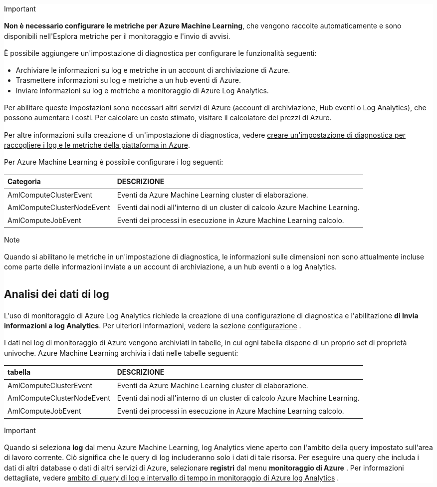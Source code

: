 > [!IMPORTANT]
> __Non è necessario configurare le metriche per Azure Machine Learning__, che vengono raccolte automaticamente e sono disponibili nell'Esplora metriche per il monitoraggio e l'invio di avvisi.

È possibile aggiungere un'impostazione di diagnostica per configurare le funzionalità seguenti:

* Archiviare le informazioni su log e metriche in un account di archiviazione di Azure.
* Trasmettere informazioni su log e metriche a un hub eventi di Azure.
* Inviare informazioni su log e metriche a monitoraggio di Azure Log Analytics.

Per abilitare queste impostazioni sono necessari altri servizi di Azure (account di archiviazione, Hub eventi o Log Analytics), che possono aumentare i costi. Per calcolare un costo stimato, visitare il [calcolatore dei prezzi di Azure](https://azure.microsoft.com/pricing/calculator).

Per altre informazioni sulla creazione di un'impostazione di diagnostica, vedere [creare un'impostazione di diagnostica per raccogliere i log e le metriche della piattaforma in Azure](/azure/azure-monitor/platform/diagnostic-settings).

Per Azure Machine Learning è possibile configurare i log seguenti:

| Categoria | DESCRIZIONE |
|:---|:---|
| AmlComputeClusterEvent | Eventi da Azure Machine Learning cluster di elaborazione. |
| AmlComputeClusterNodeEvent | Eventi dai nodi all'interno di un cluster di calcolo Azure Machine Learning. |
| AmlComputeJobEvent | Eventi dei processi in esecuzione in Azure Machine Learning calcolo. |

> [!NOTE]
> Quando si abilitano le metriche in un'impostazione di diagnostica, le informazioni sulle dimensioni non sono attualmente incluse come parte delle informazioni inviate a un account di archiviazione, a un hub eventi o a log Analytics.

## <a name="analyzing-log-data"></a>Analisi dei dati di log

L'uso di monitoraggio di Azure Log Analytics richiede la creazione di una configurazione di diagnostica e l'abilitazione __di Invia informazioni a log Analytics__. Per ulteriori informazioni, vedere la sezione [configurazione](#configuration) .

I dati nei log di monitoraggio di Azure vengono archiviati in tabelle, in cui ogni tabella dispone di un proprio set di proprietà univoche. Azure Machine Learning archivia i dati nelle tabelle seguenti:

| tabella | DESCRIZIONE |
|:---|:---|
| AmlComputeClusterEvent | Eventi da Azure Machine Learning cluster di elaborazione. |
| AmlComputeClusterNodeEvent | Eventi dai nodi all'interno di un cluster di calcolo Azure Machine Learning. |
| AmlComputeJobEvent | Eventi dei processi in esecuzione in Azure Machine Learning calcolo. |

> [!IMPORTANT]
> Quando si seleziona **log** dal menu Azure Machine Learning, log Analytics viene aperto con l'ambito della query impostato sull'area di lavoro corrente. Ciò significa che le query di log includeranno solo i dati di tale risorsa. Per eseguire una query che includa i dati di altri database o dati di altri servizi di Azure, selezionare **registri** dal menu **monitoraggio di Azure** . Per informazioni dettagliate, vedere [ambito di query di log e intervallo di tempo in monitoraggio di Azure log Analytics](/azure/azure-monitor/log-query/scope/) .
